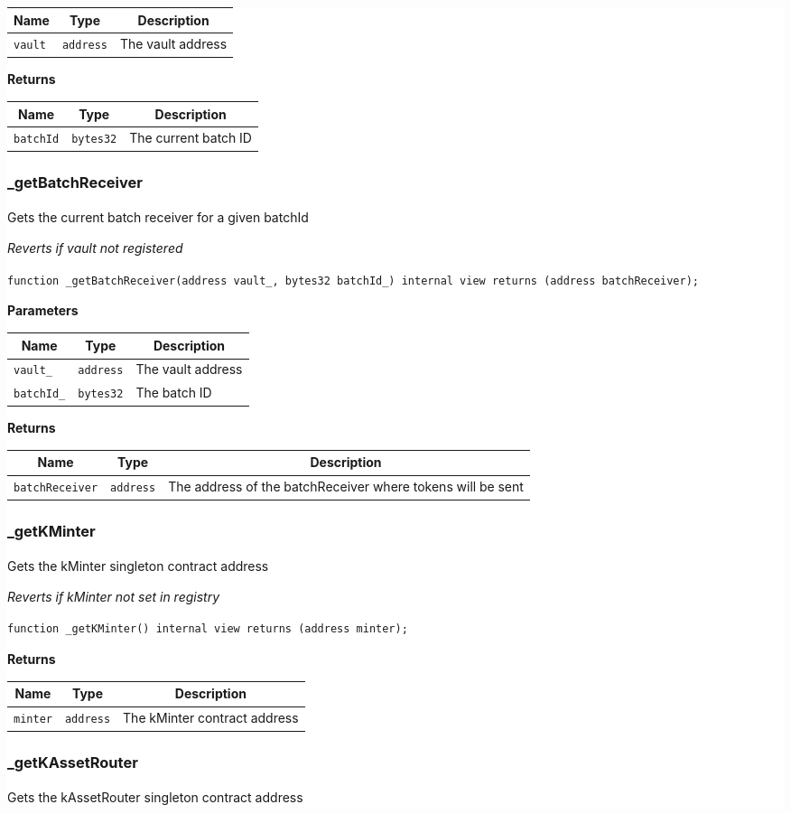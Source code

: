 |Name|Type|Description|
|----|----|-----------|
|`vault`|`address`|The vault address|

**Returns**

|Name|Type|Description|
|----|----|-----------|
|`batchId`|`bytes32`|The current batch ID|


### _getBatchReceiver

Gets the current batch receiver for a given batchId

*Reverts if vault not registered*


```solidity
function _getBatchReceiver(address vault_, bytes32 batchId_) internal view returns (address batchReceiver);
```
**Parameters**

|Name|Type|Description|
|----|----|-----------|
|`vault_`|`address`|The vault address|
|`batchId_`|`bytes32`|The batch ID|

**Returns**

|Name|Type|Description|
|----|----|-----------|
|`batchReceiver`|`address`|The address of the batchReceiver where tokens will be sent|


### _getKMinter

Gets the kMinter singleton contract address

*Reverts if kMinter not set in registry*


```solidity
function _getKMinter() internal view returns (address minter);
```
**Returns**

|Name|Type|Description|
|----|----|-----------|
|`minter`|`address`|The kMinter contract address|


### _getKAssetRouter

Gets the kAssetRouter singleton contract address
